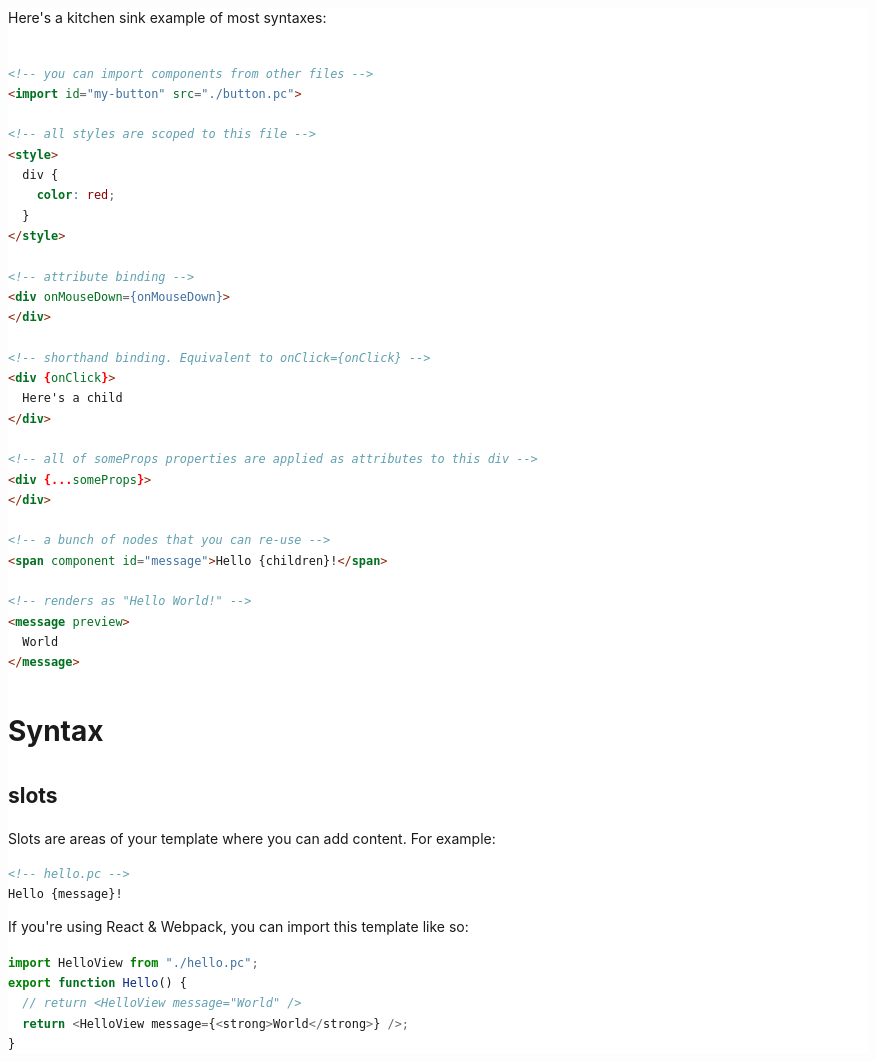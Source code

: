 

Here's a kitchen sink example of most syntaxes:

```html

<!-- you can import components from other files -->
<import id="my-button" src="./button.pc">

<!-- all styles are scoped to this file -->
<style>
  div {
    color: red;
  }
</style>

<!-- attribute binding -->
<div onMouseDown={onMouseDown}>
</div>

<!-- shorthand binding. Equivalent to onClick={onClick} -->
<div {onClick}>
  Here's a child
</div>

<!-- all of someProps properties are applied as attributes to this div -->
<div {...someProps}>
</div>

<!-- a bunch of nodes that you can re-use -->
<span component id="message">Hello {children}!</span>

<!-- renders as "Hello World!" -->
<message preview>
  World
</message>
```

# Syntax

## slots

Slots are areas of your template where you can add content. For example:

```html
<!-- hello.pc -->
Hello {message}!
```

If you're using React & Webpack, you can import this template like so:

```javascript
import HelloView from "./hello.pc";
export function Hello() {
  // return <HelloView message="World" />
  return <HelloView message={<strong>World</strong>} />;
}
```
